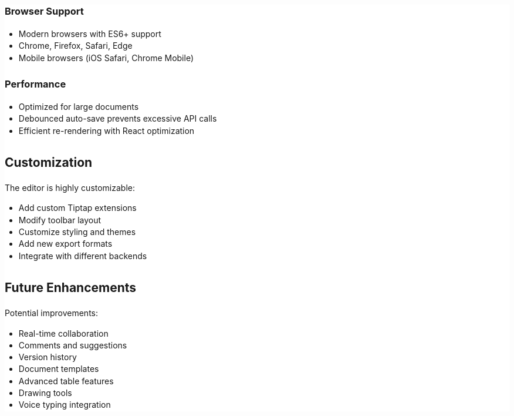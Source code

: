 ### Browser Support
- Modern browsers with ES6+ support
- Chrome, Firefox, Safari, Edge
- Mobile browsers (iOS Safari, Chrome Mobile)

### Performance
- Optimized for large documents
- Debounced auto-save prevents excessive API calls
- Efficient re-rendering with React optimization

## Customization

The editor is highly customizable:
- Add custom Tiptap extensions
- Modify toolbar layout
- Customize styling and themes
- Add new export formats
- Integrate with different backends

## Future Enhancements

Potential improvements:
- Real-time collaboration
- Comments and suggestions
- Version history
- Document templates
- Advanced table features
- Drawing tools
- Voice typing integration
